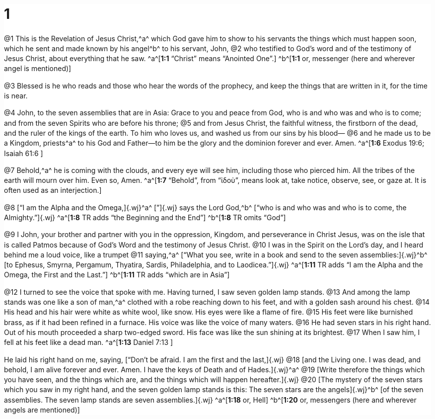 # 1 
@1 This is the Revelation of Jesus Christ,^a^ which God gave him to show to his servants the things which must happen soon, which he sent and made known by his angel^b^ to his servant, John, 
@2 who testified to God’s word and of the testimony of Jesus Christ, about everything that he saw. 
^a^[**1:1** “Christ” means “Anointed One”.] ^b^[**1:1** or, messenger (here and wherever angel is mentioned)]

@3 Blessed is he who reads and those who hear the words of the prophecy, and keep the things that are written in it, for the time is near. 

@4 John, to the seven assemblies that are in Asia: Grace to you and peace from God, who is and who was and who is to come; and from the seven Spirits who are before his throne; 
@5 and from Jesus Christ, the faithful witness, the firstborn of the dead, and the ruler of the kings of the earth. To him who loves us, and washed us from our sins by his blood— 
@6 and he made us to be a Kingdom, priests^a^ to his God and Father—to him be the glory and the dominion forever and ever. Amen. 
^a^[**1:6** Exodus 19:6; Isaiah 61:6 ]

@7 Behold,^a^ he is coming with the clouds, and every eye will see him, including those who pierced him. All the tribes of the earth will mourn over him. Even so, Amen. 
^a^[**1:7** “Behold”, from “ἰδοὺ”, means look at, take notice, observe, see, or gaze at. It is often used as an interjection.]

@8 [“I am the Alpha and the Omega,]{.wj}^a^ [”]{.wj} says the Lord God,^b^ [“who is and who was and who is to come, the Almighty.”]{.wj} 
^a^[**1:8** TR adds “the Beginning and the End”] ^b^[**1:8** TR omits “God”]

@9 I John, your brother and partner with you in the oppression, Kingdom, and perseverance in Christ Jesus, was on the isle that is called Patmos because of God’s Word and the testimony of Jesus Christ. 
@10 I was in the Spirit on the Lord’s day, and I heard behind me a loud voice, like a trumpet 
@11 saying,^a^ [“What you see, write in a book and send to the seven assemblies:]{.wj}^b^ [to Ephesus, Smyrna, Pergamum, Thyatira, Sardis, Philadelphia, and to Laodicea.”]{.wj} 
^a^[**1:11** TR adds “I am the Alpha and the Omega, the First and the Last.”] ^b^[**1:11** TR adds “which are in Asia”]

@12 I turned to see the voice that spoke with me. Having turned, I saw seven golden lamp stands. 
@13 And among the lamp stands was one like a son of man,^a^ clothed with a robe reaching down to his feet, and with a golden sash around his chest. 
@14 His head and his hair were white as white wool, like snow. His eyes were like a flame of fire. 
@15 His feet were like burnished brass, as if it had been refined in a furnace. His voice was like the voice of many waters. 
@16 He had seven stars in his right hand. Out of his mouth proceeded a sharp two-edged sword. His face was like the sun shining at its brightest. 
@17 When I saw him, I fell at his feet like a dead man. 
^a^[**1:13** Daniel 7:13 ]

He laid his right hand on me, saying, [“Don’t be afraid. I am the first and the last,]{.wj} 
@18 [and the Living one. I was dead, and behold, I am alive forever and ever. Amen. I have the keys of Death and of Hades.]{.wj}^a^ 
@19 [Write therefore the things which you have seen, and the things which are, and the things which will happen hereafter.]{.wj} 
@20 [The mystery of the seven stars which you saw in my right hand, and the seven golden lamp stands is this: The seven stars are the angels]{.wj}^b^ [of the seven assemblies. The seven lamp stands are seven assemblies.]{.wj}
^a^[**1:18** or, Hell] ^b^[**1:20** or, messengers (here and wherever angels are mentioned)] 

